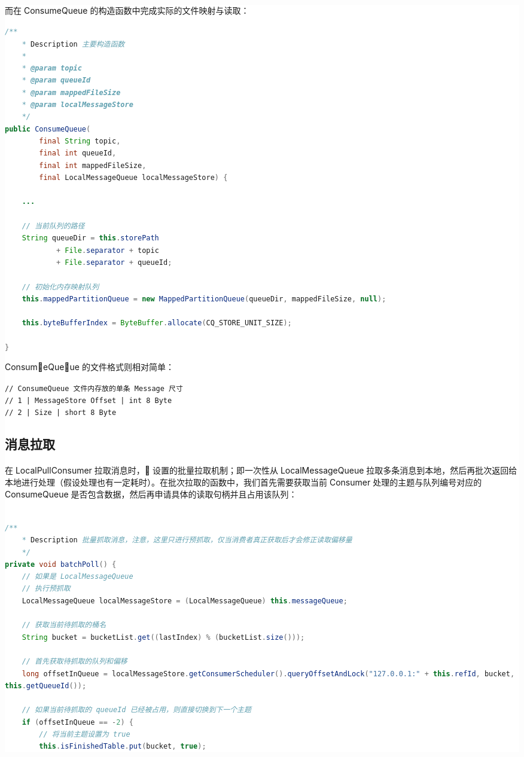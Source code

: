 而在 ConsumeQueue 的构造函数中完成实际的文件映射与读取：

```java
/**
    * Description 主要构造函数
    *
    * @param topic
    * @param queueId
    * @param mappedFileSize
    * @param localMessageStore
    */
public ConsumeQueue(
        final String topic,
        final int queueId,
        final int mappedFileSize,
        final LocalMessageQueue localMessageStore) {

    ...

    // 当前队列的路径
    String queueDir = this.storePath
            + File.separator + topic
            + File.separator + queueId;

    // 初始化内存映射队列
    this.mappedPartitionQueue = new MappedPartitionQueue(queueDir, mappedFileSize, null);

    this.byteBufferIndex = ByteBuffer.allocate(CQ_STORE_UNIT_SIZE);

}
```

ConsumeQueue 的文件格式则相对简单：

```
// ConsumeQueue 文件内存放的单条 Message 尺寸
// 1 | MessageStore Offset | int 8 Byte
// 2 | Size | short 8 Byte
```

## 消息拉取

在 LocalPullConsumer 拉取消息时， 设置的批量拉取机制；即一次性从 LocalMessageQueue 拉取多条消息到本地，然后再批次返回给本地进行处理（假设处理也有一定耗时）。在批次拉取的函数中，我们首先需要获取当前 Consumer 处理的主题与队列编号对应的 ConsumeQueue 是否包含数据，然后再申请具体的读取句柄并且占用该队列：

```java

/**
    * Description 批量抓取消息，注意，这里只进行预抓取，仅当消费者真正获取后才会修正读取偏移量
    */
private void batchPoll() {
    // 如果是 LocalMessageQueue
    // 执行预抓取
    LocalMessageQueue localMessageStore = (LocalMessageQueue) this.messageQueue;

    // 获取当前待抓取的桶名
    String bucket = bucketList.get((lastIndex) % (bucketList.size()));

    // 首先获取待抓取的队列和偏移
    long offsetInQueue = localMessageStore.getConsumerScheduler().queryOffsetAndLock("127.0.0.1:" + this.refId, bucket, this.getQueueId());

    // 如果当前待抓取的 queueId 已经被占用，则直接切换到下一个主题
    if (offsetInQueue == -2) {
        // 将当前主题设置为 true
        this.isFinishedTable.put(bucket, true);
```
